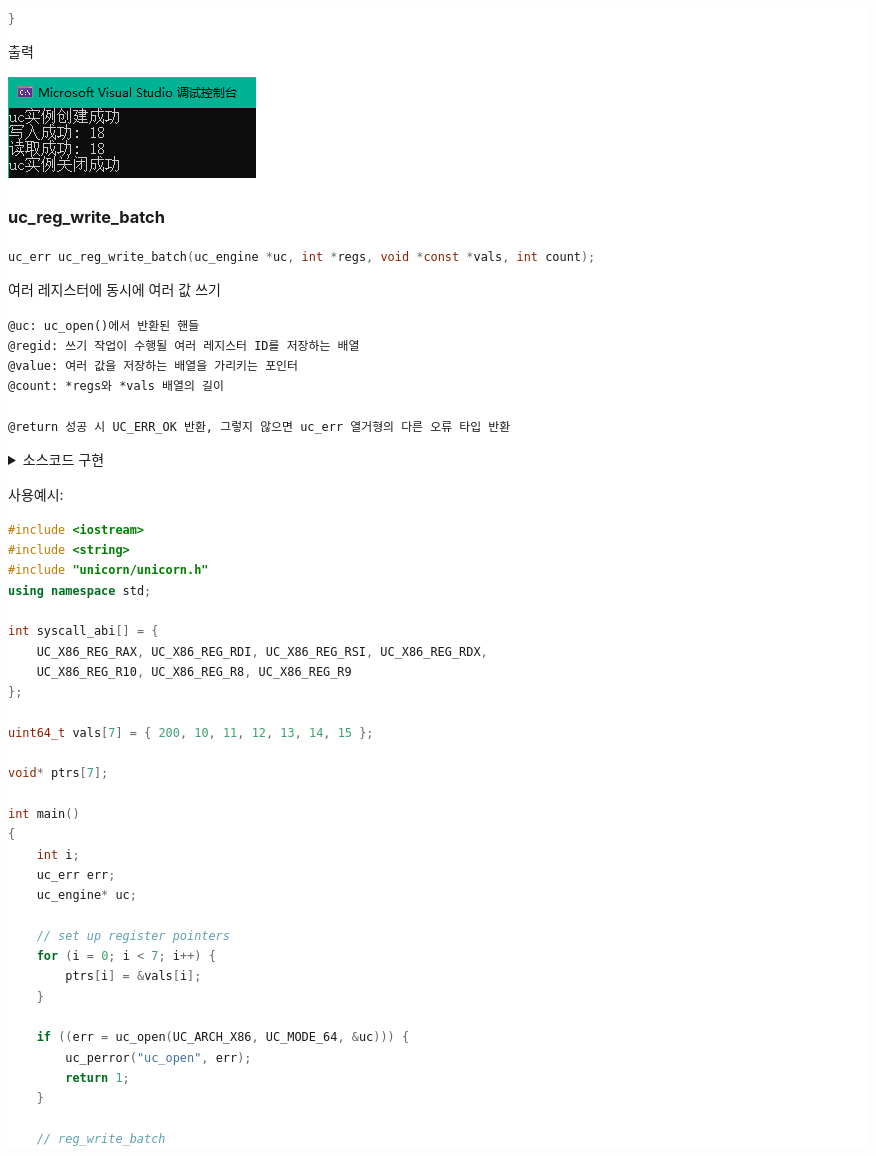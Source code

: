 ```cpp
}
```

출력

![image.png](API_Doc_Pic/1_15.png)



### uc_reg_write_batch

```c
uc_err uc_reg_write_batch(uc_engine *uc, int *regs, void *const *vals, int count);
```

여러 레지스터에 동시에 여러 값 쓰기

```
@uc: uc_open()에서 반환된 핸들
@regid: 쓰기 작업이 수행될 여러 레지스터 ID를 저장하는 배열
@value: 여러 값을 저장하는 배열을 가리키는 포인터
@count: *regs와 *vals 배열의 길이

@return 성공 시 UC_ERR_OK 반환, 그렇지 않으면 uc_err 열거형의 다른 오류 타입 반환
```

<details><summary> 소스코드 구현 </summary></details>

사용예시:

```cpp
#include <iostream>
#include <string>
#include "unicorn/unicorn.h"
using namespace std;

int syscall_abi[] = {
    UC_X86_REG_RAX, UC_X86_REG_RDI, UC_X86_REG_RSI, UC_X86_REG_RDX,
    UC_X86_REG_R10, UC_X86_REG_R8, UC_X86_REG_R9
};

uint64_t vals[7] = { 200, 10, 11, 12, 13, 14, 15 };

void* ptrs[7];

int main()
{
    int i;
    uc_err err;
    uc_engine* uc;

    // set up register pointers
    for (i = 0; i < 7; i++) {
        ptrs[i] = &vals[i];
    }

    if ((err = uc_open(UC_ARCH_X86, UC_MODE_64, &uc))) {
        uc_perror("uc_open", err);
        return 1;
    }

    // reg_write_batch
```